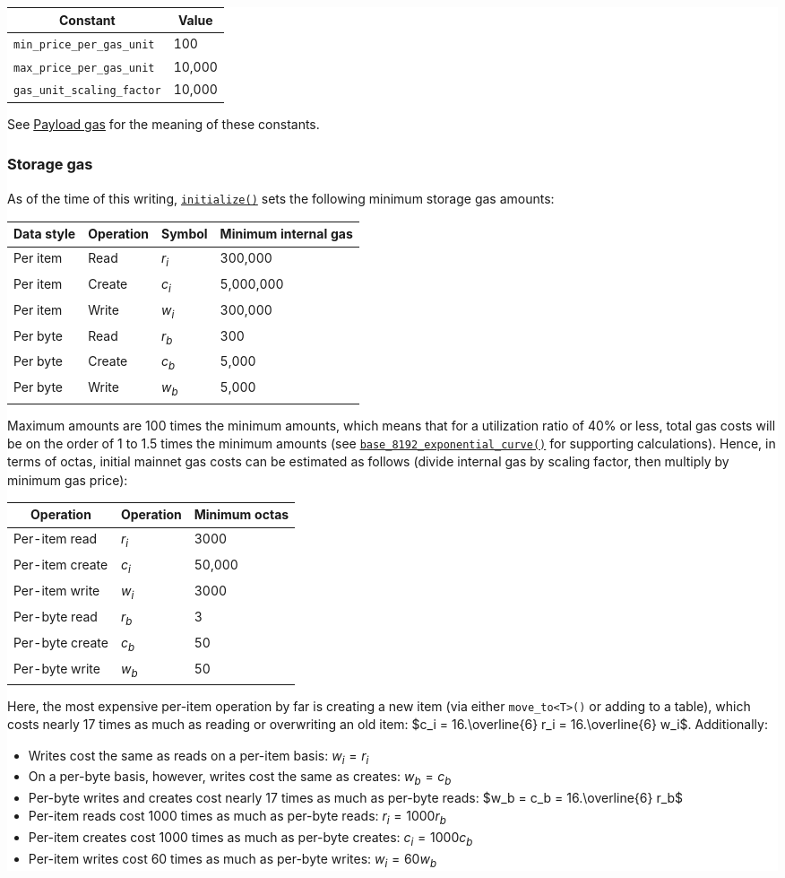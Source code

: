 | Constant                  | Value  |
|---------------------------|--------|
| `min_price_per_gas_unit`  | 100    |
| `max_price_per_gas_unit`  | 10,000 |
| `gas_unit_scaling_factor` | 10,000 |

See [Payload gas](#payload-gas) for the meaning of these constants.

### Storage gas

As of the time of this writing, [`initialize()`] sets the following minimum storage gas amounts:

| Data style | Operation | Symbol | Minimum internal gas |
|------------|-----------|--------|----------------------|
| Per item   | Read      | $r_i$  | 300,000              |
| Per item   | Create    | $c_i$  | 5,000,000            |
| Per item   | Write     | $w_i$  | 300,000              |
| Per byte   | Read      | $r_b$  | 300                  |
| Per byte   | Create    | $c_b$  | 5,000                |
| Per byte   | Write     | $w_b$  | 5,000                |

Maximum amounts are 100 times the minimum amounts, which means that for a utilization ratio of 40% or less, total gas costs will be on the order of 1 to 1.5 times the minimum amounts (see [`base_8192_exponential_curve()`] for supporting calculations).
Hence, in terms of octas, initial mainnet gas costs can be estimated as follows (divide internal gas by scaling factor, then multiply by minimum gas price):

| Operation       | Operation | Minimum octas |
|-----------------|-----------|---------------|
| Per-item read   | $r_i$     | 3000          |
| Per-item create | $c_i$     | 50,000        |
| Per-item write  | $w_i$     | 3000          |
| Per-byte read   | $r_b$     | 3             |
| Per-byte create | $c_b$     | 50            |
| Per-byte write  | $w_b$     | 50            |

Here, the most expensive per-item operation by far is creating a new item (via either `move_to<T>()` or adding to a table), which costs nearly 17 times as much as reading or overwriting an old item: $c_i = 16.\overline{6} r_i = 16.\overline{6} w_i$. Additionally:

* Writes cost the same as reads on a per-item basis: $w_i = r_i$
* On a per-byte basis, however, writes cost the same as creates: $w_b = c_b$
* Per-byte writes and creates cost nearly 17 times as much as per-byte reads: $w_b = c_b = 16.\overline{6} r_b$
* Per-item reads cost 1000 times as much as per-byte reads: $r_i = 1000 r_b$
* Per-item creates cost 1000 times as much as per-byte creates: $c_i = 1000 c_b$
* Per-item writes cost 60 times as much as per-byte writes: $w_i = 60 w_b$


[#4540]:                           https://github.com/aptos-labs/aptos-core/pull/4540/files
[`aptos-gas/src/`]:                https://github.com/aptos-labs/aptos-core/blob/main/aptos-move/aptos-gas/src/
[`aptos_global_constants`]:        https://github.com/aptos-labs/aptos-core/blob/main/config/global-constants/src/lib.rs
[`base_8192_exponential_curve()`]: https://github.com/aptos-labs/aptos-core/blob/main/aptos-move/framework/aptos-framework/doc/storage_gas.md#0x1_storage_gas_base_8192_exponential_curve
[BCS sequence specification]:      https://github.com/diem/bcs#fixed-and-variable-length-sequences
[`gas_meter.rs`]:                  https://github.com/aptos-labs/aptos-core/blob/main/aptos-move/aptos-gas/src/gas_meter.rs
[`initialize()`]:                  https://github.com/aptos-labs/aptos-core/blob/main/aptos-move/framework/aptos-framework/doc/storage_gas.md#0x1_storage_gas_initialize
[`instr.rs`]:                      https://github.com/aptos-labs/aptos-core/blob/main/aptos-move/aptos-gas-schedule/src/gas_schedule/instr.rs
[`move_stdlib.rs`]:                https://github.com/aptos-labs/aptos-core/blob/main/aptos-move/aptos-gas/src/move_stdlib.rs
[`on_reconfig()`]:                 https://github.com/aptos-labs/aptos-core/blob/main/aptos-move/framework/aptos-framework/doc/storage_gas.md#@Specification_16_on_reconfig
[`storage_gas.md`]:                https://github.com/aptos-labs/aptos-core/blob/main/aptos-move/framework/aptos-framework/doc/storage_gas.md
[`storage_gas.move`]:              https://github.com/aptos-labs/aptos-core/blob/main/aptos-move/framework/aptos-framework/sources/storage_gas.move
[`StorageGas`]:                    https://github.com/aptos-labs/aptos-core/blob/main/aptos-move/framework/aptos-framework/doc/storage_gas.md#resource-storagegas
[`table.rs`]:                      https://github.com/aptos-labs/aptos-core/blob/main/aptos-move/aptos-gas/src/table.rs
[`transaction.rs`]:                https://github.com/aptos-labs/aptos-core/blob/main/aptos-move/aptos-gas/src/transaction.rs